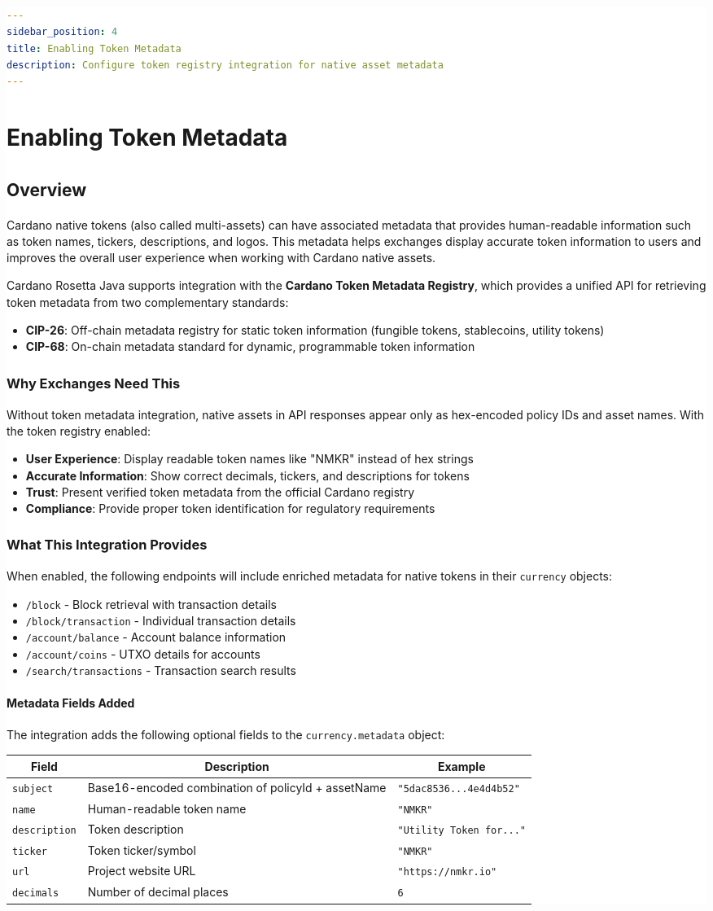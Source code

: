 ```yaml
---
sidebar_position: 4
title: Enabling Token Metadata
description: Configure token registry integration for native asset metadata
---
```


# Enabling Token Metadata

## Overview

Cardano native tokens (also called multi-assets) can have associated metadata that provides human-readable information such as token names, tickers, descriptions, and logos. This metadata helps exchanges display accurate token information to users and improves the overall user experience when working with Cardano native assets.

Cardano Rosetta Java supports integration with the **Cardano Token Metadata Registry**, which provides a unified API for retrieving token metadata from two complementary standards:

- **CIP-26**: Off-chain metadata registry for static token information (fungible tokens, stablecoins, utility tokens)
- **CIP-68**: On-chain metadata standard for dynamic, programmable token information

### Why Exchanges Need This

Without token metadata integration, native assets in API responses appear only as hex-encoded policy IDs and asset names. With the token registry enabled:

- **User Experience**: Display readable token names like "NMKR" instead of hex strings
- **Accurate Information**: Show correct decimals, tickers, and descriptions for tokens
- **Trust**: Present verified token metadata from the official Cardano registry
- **Compliance**: Provide proper token identification for regulatory requirements

### What This Integration Provides

When enabled, the following endpoints will include enriched metadata for native tokens in their `currency` objects:

- `/block` - Block retrieval with transaction details
- `/block/transaction` - Individual transaction details
- `/account/balance` - Account balance information
- `/account/coins` - UTXO details for accounts
- `/search/transactions` - Transaction search results

#### Metadata Fields Added

The integration adds the following optional fields to the `currency.metadata` object:

| Field | Description | Example |
|-------|-------------|---------|
| `subject` | Base16-encoded combination of policyId + assetName | `"5dac8536...4e4d4b52"` |
| `name` | Human-readable token name | `"NMKR"` |
| `description` | Token description | `"Utility Token for..."` |
| `ticker` | Token ticker/symbol | `"NMKR"` |
| `url` | Project website URL | `"https://nmkr.io"` |
| `decimals` | Number of decimal places | `6` |
